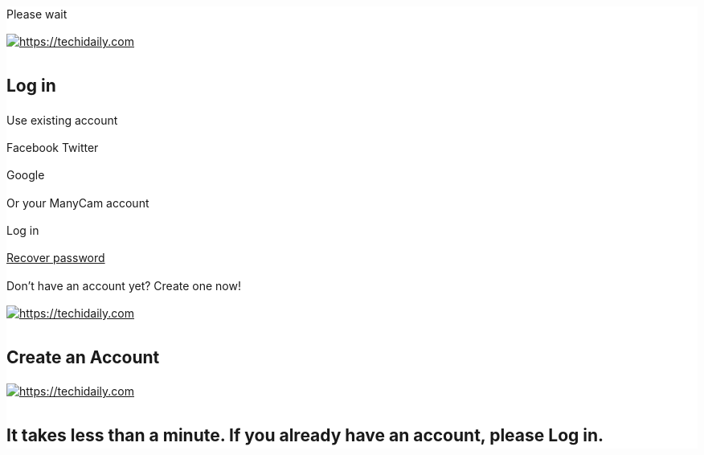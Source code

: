   
Please wait 






<a href="https://review-au.sjv.io/c/5597632/2098704/14409" target="_top" id="2098704">
  <img src="//a.impactradius-go.com/display-ad/14409-2098704" border="0" alt="https://techidaily.com" width="300" height="90"/>
</a>
<img height="0" width="0" src="https://review-au.sjv.io/i/5597632/2098704/14409" style="position:absolute;visibility:hidden;" border="0" />





## Log in

Use existing account

Facebook Twitter 

Google

Or your ManyCam account

Log in 

[Recover password](https://tools.techidaily.com/manycam/products/) 

 Don’t have an account yet? Create one now! 






<a href="https://unicoeye.pxf.io/c/5597632/2134249/18498" target="_top" id="2134249">
  <img src="//a.impactradius-go.com/display-ad/18498-2134249" border="0" alt="https://techidaily.com" width="728" height="90"/>
</a>
<img height="0" width="0" src="https://unicoeye.pxf.io/i/5597632/2134249/18498" style="position:absolute;visibility:hidden;" border="0" />





## Create an Account






<a href="https://ephamedtechinc.pxf.io/c/5597632/2136619/26400" target="_top" id="2136619">
  <img src="//a.impactradius-go.com/display-ad/26400-2136619" border="0" alt="https://techidaily.com" width="728" height="90"/>
</a>
<img height="0" width="0" src="https://ephamedtechinc.pxf.io/i/5597632/2136619/26400" style="position:absolute;visibility:hidden;" border="0" />





## It takes less than a minute. If you already have an account, please Log in.
